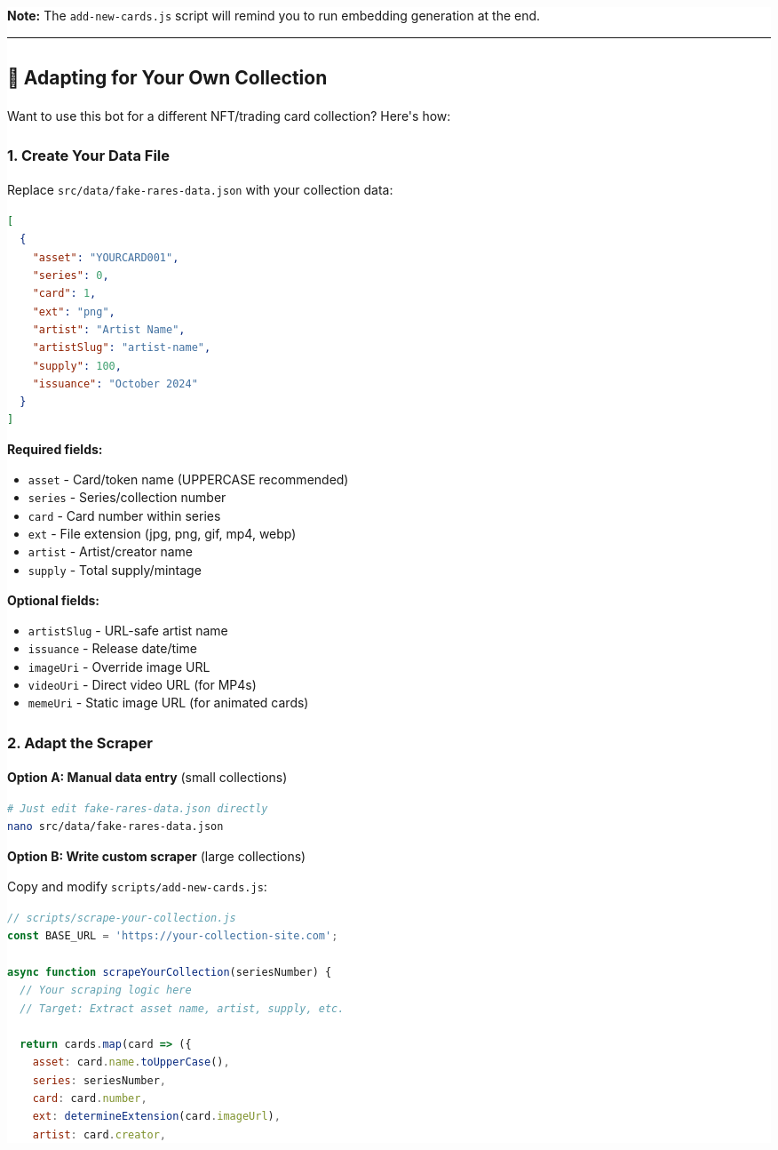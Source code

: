 **Note:** The `add-new-cards.js` script will remind you to run embedding generation at the end.

---

## 🎨 Adapting for Your Own Collection

Want to use this bot for a different NFT/trading card collection? Here's how:

### 1. Create Your Data File

Replace `src/data/fake-rares-data.json` with your collection data:

```json
[
  {
    "asset": "YOURCARD001",
    "series": 0,
    "card": 1,
    "ext": "png",
    "artist": "Artist Name",
    "artistSlug": "artist-name",
    "supply": 100,
    "issuance": "October 2024"
  }
]
```

**Required fields:**
- `asset` - Card/token name (UPPERCASE recommended)
- `series` - Series/collection number
- `card` - Card number within series
- `ext` - File extension (jpg, png, gif, mp4, webp)
- `artist` - Artist/creator name
- `supply` - Total supply/mintage

**Optional fields:**
- `artistSlug` - URL-safe artist name
- `issuance` - Release date/time
- `imageUri` - Override image URL
- `videoUri` - Direct video URL (for MP4s)
- `memeUri` - Static image URL (for animated cards)

### 2. Adapt the Scraper

**Option A: Manual data entry** (small collections)
```bash
# Just edit fake-rares-data.json directly
nano src/data/fake-rares-data.json
```

**Option B: Write custom scraper** (large collections)

Copy and modify `scripts/add-new-cards.js`:

```javascript
// scripts/scrape-your-collection.js
const BASE_URL = 'https://your-collection-site.com';

async function scrapeYourCollection(seriesNumber) {
  // Your scraping logic here
  // Target: Extract asset name, artist, supply, etc.
  
  return cards.map(card => ({
    asset: card.name.toUpperCase(),
    series: seriesNumber,
    card: card.number,
    ext: determineExtension(card.imageUrl),
    artist: card.creator,
```